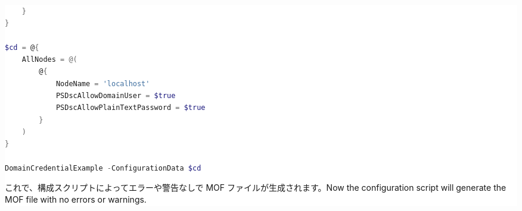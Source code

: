 ```powershell
    }
}

$cd = @{
    AllNodes = @(
        @{
            NodeName = 'localhost'
            PSDscAllowDomainUser = $true
            PSDscAllowPlainTextPassword = $true
        }
    )
}

DomainCredentialExample -ConfigurationData $cd
```

<span data-ttu-id="3b38f-174">これで、構成スクリプトによってエラーや警告なしで MOF ファイルが生成されます。</span><span class="sxs-lookup"><span data-stu-id="3b38f-174">Now the configuration script will generate the MOF file with no errors or warnings.</span></span>
